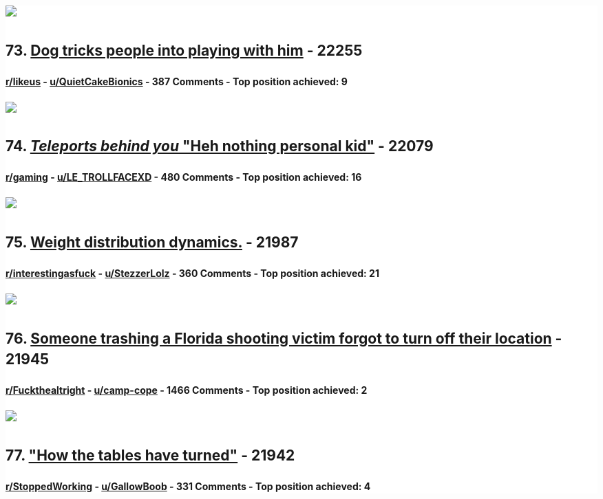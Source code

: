 <a href="https://i.redd.it/imezqekwhsh01.jpg"><img src="https://a.thumbs.redditmedia.com/tIFgx93V4vrTJTyrYxIfoOrbqHdvGt_qxHaIlA5Xax8.jpg"></img></a>

## 73. [Dog tricks people into playing with him](http://reddit.com/r/likeus/comments/7zfue5/dog_tricks_people_into_playing_with_him/) - 22255
#### [r/likeus](http://reddit.com/r/likeus) - [u/QuietCakeBionics](http://reddit.com/u/QuietCakeBionics) - 387 Comments - Top position achieved: 9

<a href="https://gfycat.com/DentalRecklessAtlanticspadefish"><img src="https://b.thumbs.redditmedia.com/Dxp8XROX0z0T3S0juYPwZk27E4NaBxFwbDGWzCNuOZw.jpg"></img></a>

## 74. [*Teleports behind you* "Heh nothing personal kid"](http://reddit.com/r/gaming/comments/7zds3l/teleports_behind_you_heh_nothing_personal_kid/) - 22079
#### [r/gaming](http://reddit.com/r/gaming) - [u/LE_TROLLFACEXD](http://reddit.com/u/LE_TROLLFACEXD) - 480 Comments - Top position achieved: 16

<a href="https://gfycat.com/CapitalFlusteredHarvestmen"><img src="https://b.thumbs.redditmedia.com/0IUzjtVLDre_3vM4t_RgYtiRncQNes7mvlcgxggZy3k.jpg"></img></a>

## 75. [Weight distribution dynamics.](http://reddit.com/r/interestingasfuck/comments/7za5bx/weight_distribution_dynamics/) - 21987
#### [r/interestingasfuck](http://reddit.com/r/interestingasfuck) - [u/StezzerLolz](http://reddit.com/u/StezzerLolz) - 360 Comments - Top position achieved: 21

<a href="https://i.imgur.com/BXDjq1j.gifv"><img src="https://b.thumbs.redditmedia.com/8i4IBS4J_hw3IHpYHp0TvSNif0rqJv7SvV8BWK9X0js.jpg"></img></a>

## 76. [Someone trashing a Florida shooting victim forgot to turn off their location](http://reddit.com/r/Fuckthealtright/comments/7zdo9v/someone_trashing_a_florida_shooting_victim_forgot/) - 21945
#### [r/Fuckthealtright](http://reddit.com/r/Fuckthealtright) - [u/camp-cope](http://reddit.com/u/camp-cope) - 1466 Comments - Top position achieved: 2

<a href="https://pbs.twimg.com/media/DWgwNH5UQAA7Aao.jpg"><img src="https://b.thumbs.redditmedia.com/v9kkJ5wYXeM_e1CrLbLmhRMC4ILu05RQhwXQzmoTkDw.jpg"></img></a>

## 77. ["How the tables have turned"](http://reddit.com/r/StoppedWorking/comments/7zhb7b/how_the_tables_have_turned/) - 21942
#### [r/StoppedWorking](http://reddit.com/r/StoppedWorking) - [u/GallowBoob](http://reddit.com/u/GallowBoob) - 331 Comments - Top position achieved: 4
